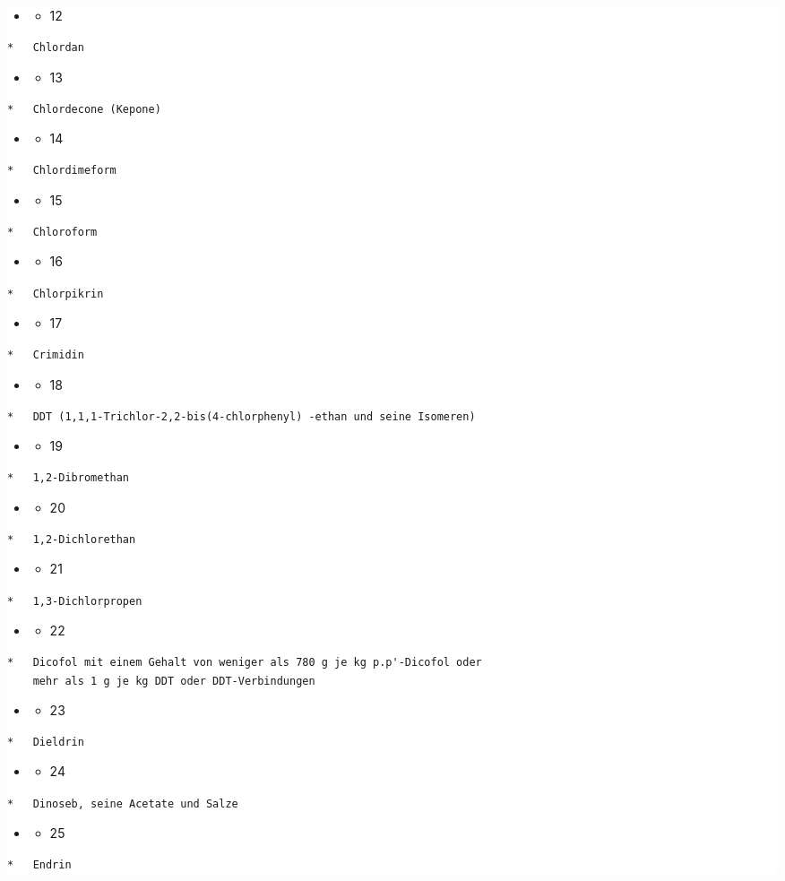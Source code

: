 
*    *   12

    *   Chlordan


*    *   13

    *   Chlordecone (Kepone)


*    *   14

    *   Chlordimeform


*    *   15

    *   Chloroform


*    *   16

    *   Chlorpikrin


*    *   17

    *   Crimidin


*    *   18

    *   DDT (1,1,1-Trichlor-2,2-bis(4-chlorphenyl) -ethan und seine Isomeren)


*    *   19

    *   1,2-Dibromethan


*    *   20

    *   1,2-Dichlorethan


*    *   21

    *   1,3-Dichlorpropen


*    *   22

    *   Dicofol mit einem Gehalt von weniger als 780 g je kg p.p'-Dicofol oder
        mehr als 1 g je kg DDT oder DDT-Verbindungen


*    *   23

    *   Dieldrin


*    *   24

    *   Dinoseb, seine Acetate und Salze


*    *   25

    *   Endrin
